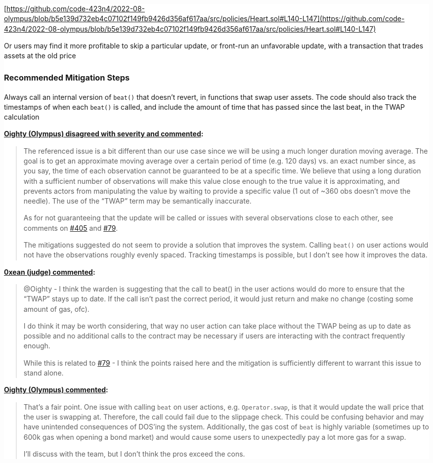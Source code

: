 [https://github.com/code-423n4/2022-08-olympus/blob/b5e139d732eb4c07102f149fb9426d356af617aa/src/policies/Heart.sol#L140-L147](https://github.com/code-423n4/2022-08-olympus/blob/b5e139d732eb4c07102f149fb9426d356af617aa/src/policies/Heart.sol#L140-L147)

Or users may find it more profitable to skip a particular update, or front-run an unfavorable update, with a transaction that trades assets at the old price

### [](#recommended-mitigation-steps-10)Recommended Mitigation Steps

Always call an internal version of `beat()` that doesn’t revert, in functions that swap user assets. The code should also track the timestamps of when each `beat()` is called, and include the amount of time that has passed since the last beat, in the TWAP calculation

**[Oighty (Olympus) disagreed with severity and commented](https://github.com/code-423n4/2022-08-olympus-findings/issues/267#issuecomment-1241043919):**

> The referenced issue is a bit different than our use case since we will be using a much longer duration moving average. The goal is to get an approximate moving average over a certain period of time (e.g. 120 days) vs. an exact number since, as you say, the time of each observation cannot be guaranteed to be at a specific time. We believe that using a long duration with a sufficient number of observations will make this value close enough to the true value it is approximating, and prevents actors from manipulating the value by waiting to provide a specific value (1 out of ~360 obs doesn’t move the needle). The use of the “TWAP” term may be semantically inaccurate.
> 
> As for not guaranteeing that the update will be called or issues with several observations close to each other, see comments on [#405](https://github.com/code-423n4/2022-08-olympus-findings/issues/405) and [#79](https://github.com/code-423n4/2022-08-olympus-findings/issues/79).
> 
> The mitigations suggested do not seem to provide a solution that improves the system. Calling `beat()` on user actions would not have the observations roughly evenly spaced. Tracking timestamps is possible, but I don’t see how it improves the data.

**[0xean (judge) commented](https://github.com/code-423n4/2022-08-olympus-findings/issues/267#issuecomment-1251044977):**

> @Oighty - I think the warden is suggesting that the call to beat() in the user actions would do more to ensure that the “TWAP” stays up to date. If the call isn’t past the correct period, it would just return and make no change (costing some amount of gas, ofc).
> 
> I do think it may be worth considering, that way no user action can take place without the TWAP being as up to date as possible and no additional calls to the contract may be necessary if users are interacting with the contract frequently enough.
> 
> While this is related to [#79](https://github.com/code-423n4/2022-08-olympus-findings/issues/79) - I think the points raised here and the mitigation is sufficiently different to warrant this issue to stand alone.

**[Oighty (Olympus) commented](https://github.com/code-423n4/2022-08-olympus-findings/issues/267#issuecomment-1255235303):**

> That’s a fair point. One issue with calling `beat` on user actions, e.g. `Operator.swap`, is that it would update the wall price that the user is swapping at. Therefore, the call could fail due to the slippage check. This could be confusing behavior and may have unintended consequences of DOS’ing the system. Additionally, the gas cost of `beat` is highly variable (sometimes up to 600k gas when opening a bond market) and would cause some users to unexpectedly pay a lot more gas for a swap.
> 
> I’ll discuss with the team, but I don’t think the pros exceed the cons.
